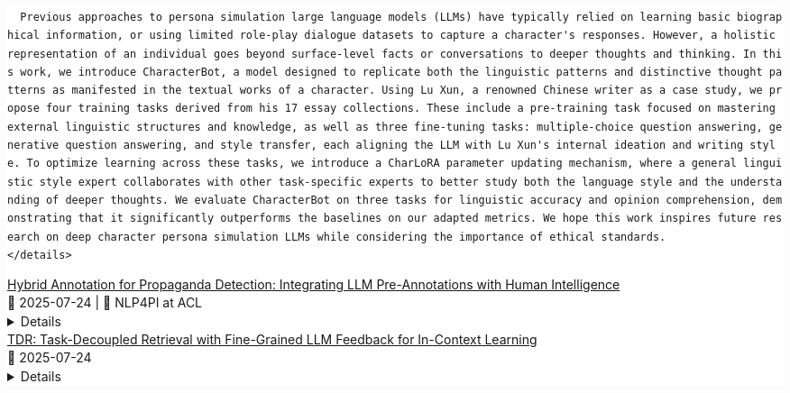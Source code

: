       Previous approaches to persona simulation large language models (LLMs) have typically relied on learning basic biographical information, or using limited role-play dialogue datasets to capture a character's responses. However, a holistic representation of an individual goes beyond surface-level facts or conversations to deeper thoughts and thinking. In this work, we introduce CharacterBot, a model designed to replicate both the linguistic patterns and distinctive thought patterns as manifested in the textual works of a character. Using Lu Xun, a renowned Chinese writer as a case study, we propose four training tasks derived from his 17 essay collections. These include a pre-training task focused on mastering external linguistic structures and knowledge, as well as three fine-tuning tasks: multiple-choice question answering, generative question answering, and style transfer, each aligning the LLM with Lu Xun's internal ideation and writing style. To optimize learning across these tasks, we introduce a CharLoRA parameter updating mechanism, where a general linguistic style expert collaborates with other task-specific experts to better study both the language style and the understanding of deeper thoughts. We evaluate CharacterBot on three tasks for linguistic accuracy and opinion comprehension, demonstrating that it significantly outperforms the baselines on our adapted metrics. We hope this work inspires future research on deep character persona simulation LLMs while considering the importance of ethical standards.
    </details>
</div>
<div class="paper-card">
    <div class="paper-title"><a href="http://arxiv.org/abs/2507.18343v1">Hybrid Annotation for Propaganda Detection: Integrating LLM Pre-Annotations with Human Intelligence</a></div>
    <div class="paper-meta">
      📅 2025-07-24
      | 💬 NLP4PI at ACL
    </div>
    <details class="paper-abstract">
      Propaganda detection on social media remains challenging due to task complexity and limited high-quality labeled data. This paper introduces a novel framework that combines human expertise with Large Language Model (LLM) assistance to improve both annotation consistency and scalability. We propose a hierarchical taxonomy that organizes 14 fine-grained propaganda techniques into three broader categories, conduct a human annotation study on the HQP dataset that reveals low inter-annotator agreement for fine-grained labels, and implement an LLM-assisted pre-annotation pipeline that extracts propagandistic spans, generates concise explanations, and assigns local labels as well as a global label. A secondary human verification study shows significant improvements in both agreement and time-efficiency. Building on this, we fine-tune smaller language models (SLMs) to perform structured annotation. Instead of fine-tuning on human annotations, we train on high-quality LLM-generated data, allowing a large model to produce these annotations and a smaller model to learn to generate them via knowledge distillation. Our work contributes towards the development of scalable and robust propaganda detection systems, supporting the idea of transparent and accountable media ecosystems in line with SDG 16. The code is publicly available at our GitHub repository.
    </details>
</div>
<div class="paper-card">
    <div class="paper-title"><a href="http://arxiv.org/abs/2507.18340v1">TDR: Task-Decoupled Retrieval with Fine-Grained LLM Feedback for In-Context Learning</a></div>
    <div class="paper-meta">
      📅 2025-07-24
    </div>
    <details class="paper-abstract">
      In-context learning (ICL) has become a classic approach for enabling LLMs to handle various tasks based on a few input-output examples. The effectiveness of ICL heavily relies on the quality of these examples, and previous works which focused on enhancing example retrieval capabilities have achieved impressive performances. However, two challenges remain in retrieving high-quality examples: (1) Difficulty in distinguishing cross-task data distributions, (2) Difficulty in making the fine-grained connection between retriever output and feedback from LLMs. In this paper, we propose a novel framework called TDR. TDR decouples the ICL examples from different tasks, which enables the retrieval module to retrieve examples specific to the target task within a multi-task dataset. Furthermore, TDR models fine-grained feedback from LLMs to supervise and guide the training of the retrieval module, which helps to retrieve high-quality examples. We conducted extensive experiments on a suite of 30 NLP tasks, the results demonstrate that TDR consistently improved results across all datasets and achieves state-of-the-art performance. Meanwhile, our approach is a plug-and-play method, which can be easily combined with various LLMs to improve example retrieval abilities for ICL. The code is available at https://github.com/Nnn-s/TDR.